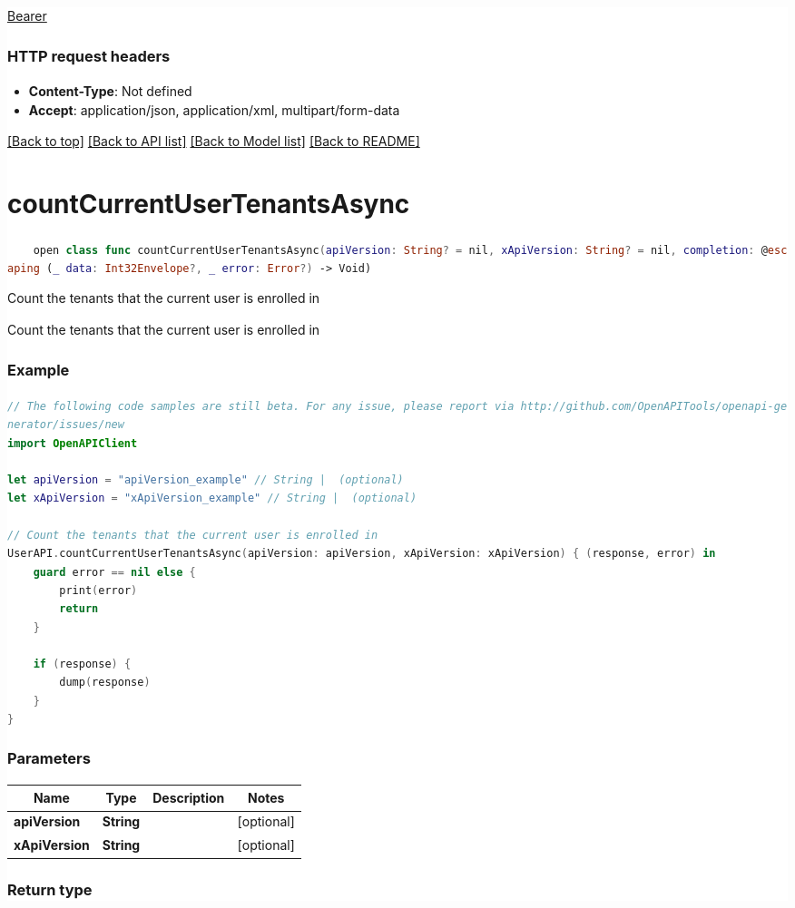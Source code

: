 [Bearer](../README.md#Bearer)

### HTTP request headers

 - **Content-Type**: Not defined
 - **Accept**: application/json, application/xml, multipart/form-data

[[Back to top]](#) [[Back to API list]](../README.md#documentation-for-api-endpoints) [[Back to Model list]](../README.md#documentation-for-models) [[Back to README]](../README.md)

# **countCurrentUserTenantsAsync**
```swift
    open class func countCurrentUserTenantsAsync(apiVersion: String? = nil, xApiVersion: String? = nil, completion: @escaping (_ data: Int32Envelope?, _ error: Error?) -> Void)
```

Count the tenants that the current user is enrolled in

Count the tenants that the current user is enrolled in

### Example
```swift
// The following code samples are still beta. For any issue, please report via http://github.com/OpenAPITools/openapi-generator/issues/new
import OpenAPIClient

let apiVersion = "apiVersion_example" // String |  (optional)
let xApiVersion = "xApiVersion_example" // String |  (optional)

// Count the tenants that the current user is enrolled in
UserAPI.countCurrentUserTenantsAsync(apiVersion: apiVersion, xApiVersion: xApiVersion) { (response, error) in
    guard error == nil else {
        print(error)
        return
    }

    if (response) {
        dump(response)
    }
}
```

### Parameters

Name | Type | Description  | Notes
------------- | ------------- | ------------- | -------------
 **apiVersion** | **String** |  | [optional] 
 **xApiVersion** | **String** |  | [optional] 

### Return type
